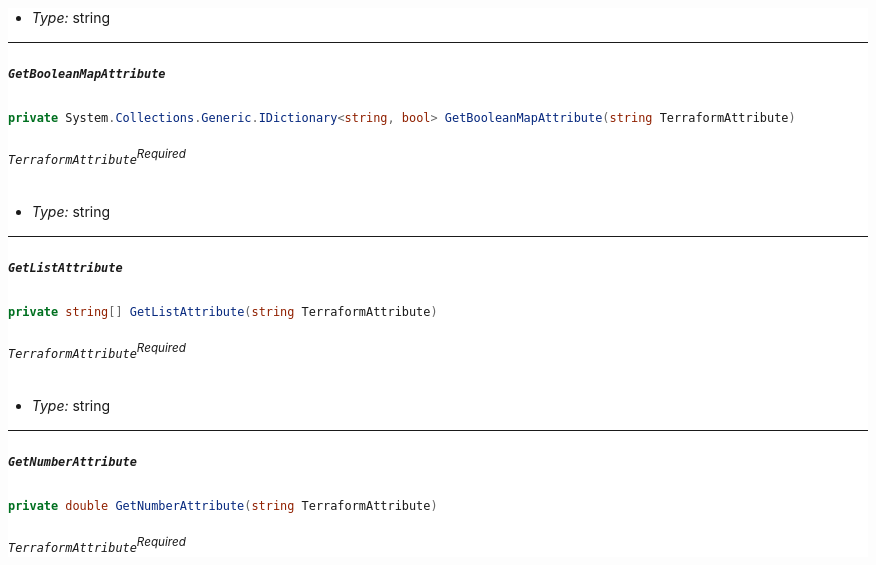 - *Type:* string

---

##### `GetBooleanMapAttribute` <a name="GetBooleanMapAttribute" id="rhizo-co-terraform-provider-oci.dataOciIdentityAllowedDomainLicenseTypes.DataOciIdentityAllowedDomainLicenseTypesFilterOutputReference.getBooleanMapAttribute"></a>

```csharp
private System.Collections.Generic.IDictionary<string, bool> GetBooleanMapAttribute(string TerraformAttribute)
```

###### `TerraformAttribute`<sup>Required</sup> <a name="TerraformAttribute" id="rhizo-co-terraform-provider-oci.dataOciIdentityAllowedDomainLicenseTypes.DataOciIdentityAllowedDomainLicenseTypesFilterOutputReference.getBooleanMapAttribute.parameter.terraformAttribute"></a>

- *Type:* string

---

##### `GetListAttribute` <a name="GetListAttribute" id="rhizo-co-terraform-provider-oci.dataOciIdentityAllowedDomainLicenseTypes.DataOciIdentityAllowedDomainLicenseTypesFilterOutputReference.getListAttribute"></a>

```csharp
private string[] GetListAttribute(string TerraformAttribute)
```

###### `TerraformAttribute`<sup>Required</sup> <a name="TerraformAttribute" id="rhizo-co-terraform-provider-oci.dataOciIdentityAllowedDomainLicenseTypes.DataOciIdentityAllowedDomainLicenseTypesFilterOutputReference.getListAttribute.parameter.terraformAttribute"></a>

- *Type:* string

---

##### `GetNumberAttribute` <a name="GetNumberAttribute" id="rhizo-co-terraform-provider-oci.dataOciIdentityAllowedDomainLicenseTypes.DataOciIdentityAllowedDomainLicenseTypesFilterOutputReference.getNumberAttribute"></a>

```csharp
private double GetNumberAttribute(string TerraformAttribute)
```

###### `TerraformAttribute`<sup>Required</sup> <a name="TerraformAttribute" id="rhizo-co-terraform-provider-oci.dataOciIdentityAllowedDomainLicenseTypes.DataOciIdentityAllowedDomainLicenseTypesFilterOutputReference.getNumberAttribute.parameter.terraformAttribute"></a>
